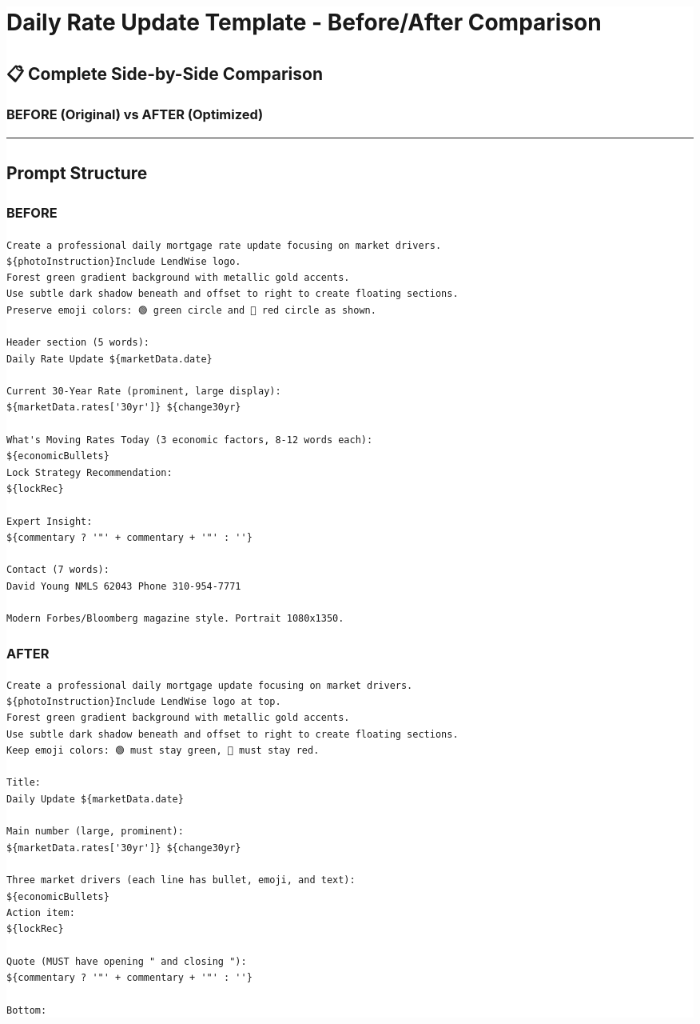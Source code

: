 # Daily Rate Update Template - Before/After Comparison

## 📋 Complete Side-by-Side Comparison

### BEFORE (Original) vs AFTER (Optimized)

---

## Prompt Structure

### BEFORE
```
Create a professional daily mortgage rate update focusing on market drivers.
${photoInstruction}Include LendWise logo.
Forest green gradient background with metallic gold accents.
Use subtle dark shadow beneath and offset to right to create floating sections.
Preserve emoji colors: 🟢 green circle and 🔴 red circle as shown.

Header section (5 words):
Daily Rate Update ${marketData.date}

Current 30-Year Rate (prominent, large display):
${marketData.rates['30yr']} ${change30yr}

What's Moving Rates Today (3 economic factors, 8-12 words each):
${economicBullets}
Lock Strategy Recommendation:
${lockRec}

Expert Insight:
${commentary ? '"' + commentary + '"' : ''}

Contact (7 words):
David Young NMLS 62043 Phone 310-954-7771

Modern Forbes/Bloomberg magazine style. Portrait 1080x1350.
```

### AFTER
```
Create a professional daily mortgage update focusing on market drivers.
${photoInstruction}Include LendWise logo at top.
Forest green gradient background with metallic gold accents.
Use subtle dark shadow beneath and offset to right to create floating sections.
Keep emoji colors: 🟢 must stay green, 🔴 must stay red.

Title:
Daily Update ${marketData.date}

Main number (large, prominent):
${marketData.rates['30yr']} ${change30yr}

Three market drivers (each line has bullet, emoji, and text):
${economicBullets}
Action item:
${lockRec}

Quote (MUST have opening " and closing "):
${commentary ? '"' + commentary + '"' : ''}

Bottom:
```